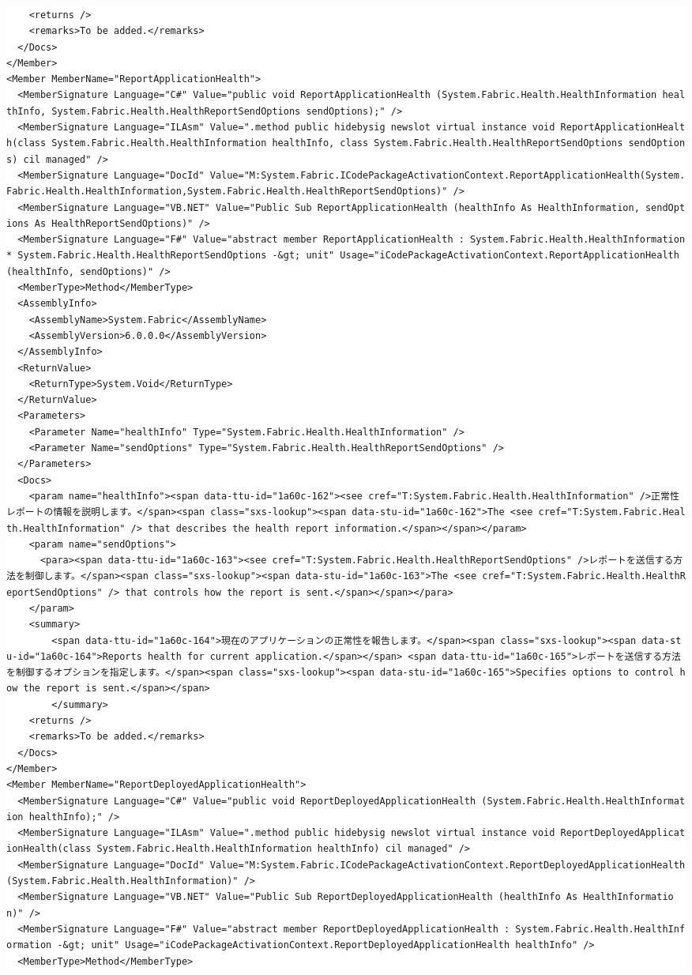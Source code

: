        <returns />
        <remarks>To be added.</remarks>
      </Docs>
    </Member>
    <Member MemberName="ReportApplicationHealth">
      <MemberSignature Language="C#" Value="public void ReportApplicationHealth (System.Fabric.Health.HealthInformation healthInfo, System.Fabric.Health.HealthReportSendOptions sendOptions);" />
      <MemberSignature Language="ILAsm" Value=".method public hidebysig newslot virtual instance void ReportApplicationHealth(class System.Fabric.Health.HealthInformation healthInfo, class System.Fabric.Health.HealthReportSendOptions sendOptions) cil managed" />
      <MemberSignature Language="DocId" Value="M:System.Fabric.ICodePackageActivationContext.ReportApplicationHealth(System.Fabric.Health.HealthInformation,System.Fabric.Health.HealthReportSendOptions)" />
      <MemberSignature Language="VB.NET" Value="Public Sub ReportApplicationHealth (healthInfo As HealthInformation, sendOptions As HealthReportSendOptions)" />
      <MemberSignature Language="F#" Value="abstract member ReportApplicationHealth : System.Fabric.Health.HealthInformation * System.Fabric.Health.HealthReportSendOptions -&gt; unit" Usage="iCodePackageActivationContext.ReportApplicationHealth (healthInfo, sendOptions)" />
      <MemberType>Method</MemberType>
      <AssemblyInfo>
        <AssemblyName>System.Fabric</AssemblyName>
        <AssemblyVersion>6.0.0.0</AssemblyVersion>
      </AssemblyInfo>
      <ReturnValue>
        <ReturnType>System.Void</ReturnType>
      </ReturnValue>
      <Parameters>
        <Parameter Name="healthInfo" Type="System.Fabric.Health.HealthInformation" />
        <Parameter Name="sendOptions" Type="System.Fabric.Health.HealthReportSendOptions" />
      </Parameters>
      <Docs>
        <param name="healthInfo"><span data-ttu-id="1a60c-162"><see cref="T:System.Fabric.Health.HealthInformation" />正常性レポートの情報を説明します。</span><span class="sxs-lookup"><span data-stu-id="1a60c-162">The <see cref="T:System.Fabric.Health.HealthInformation" /> that describes the health report information.</span></span></param>
        <param name="sendOptions">
          <para><span data-ttu-id="1a60c-163"><see cref="T:System.Fabric.Health.HealthReportSendOptions" />レポートを送信する方法を制御します。</span><span class="sxs-lookup"><span data-stu-id="1a60c-163">The <see cref="T:System.Fabric.Health.HealthReportSendOptions" /> that controls how the report is sent.</span></span></para>
        </param>
        <summary>
            <span data-ttu-id="1a60c-164">現在のアプリケーションの正常性を報告します。</span><span class="sxs-lookup"><span data-stu-id="1a60c-164">Reports health for current application.</span></span> <span data-ttu-id="1a60c-165">レポートを送信する方法を制御するオプションを指定します。</span><span class="sxs-lookup"><span data-stu-id="1a60c-165">Specifies options to control how the report is sent.</span></span>
            </summary>
        <returns />
        <remarks>To be added.</remarks>
      </Docs>
    </Member>
    <Member MemberName="ReportDeployedApplicationHealth">
      <MemberSignature Language="C#" Value="public void ReportDeployedApplicationHealth (System.Fabric.Health.HealthInformation healthInfo);" />
      <MemberSignature Language="ILAsm" Value=".method public hidebysig newslot virtual instance void ReportDeployedApplicationHealth(class System.Fabric.Health.HealthInformation healthInfo) cil managed" />
      <MemberSignature Language="DocId" Value="M:System.Fabric.ICodePackageActivationContext.ReportDeployedApplicationHealth(System.Fabric.Health.HealthInformation)" />
      <MemberSignature Language="VB.NET" Value="Public Sub ReportDeployedApplicationHealth (healthInfo As HealthInformation)" />
      <MemberSignature Language="F#" Value="abstract member ReportDeployedApplicationHealth : System.Fabric.Health.HealthInformation -&gt; unit" Usage="iCodePackageActivationContext.ReportDeployedApplicationHealth healthInfo" />
      <MemberType>Method</MemberType>